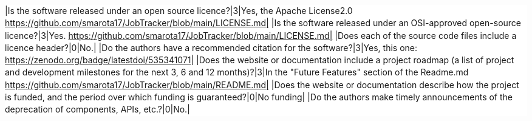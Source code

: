 |Is the software released under an open source licence?|3|Yes, the Apache License2.0 https://github.com/smarota17/JobTracker/blob/main/LICENSE.md|
|Is the software released under an OSI-approved open-source licence?|3|Yes. https://github.com/smarota17/JobTracker/blob/main/LICENSE.md|
|Does each of the source code files include a licence header?|0|No.|
|Do the authors have a recommended citation for the software?|3|Yes, this one: https://zenodo.org/badge/latestdoi/535341071|
|Does the website or documentation include a project roadmap (a list of project and development milestones for the next 3, 6 and 12 months)?|3|In the "Future Features" section of the Readme.md https://github.com/smarota17/JobTracker/blob/main/README.md|
|Does the website or documentation describe how the project is funded, and the period over which funding is guaranteed?|0|No funding|
|Do the authors make timely announcements of the deprecation of components, APIs, etc.?|0|No.|
